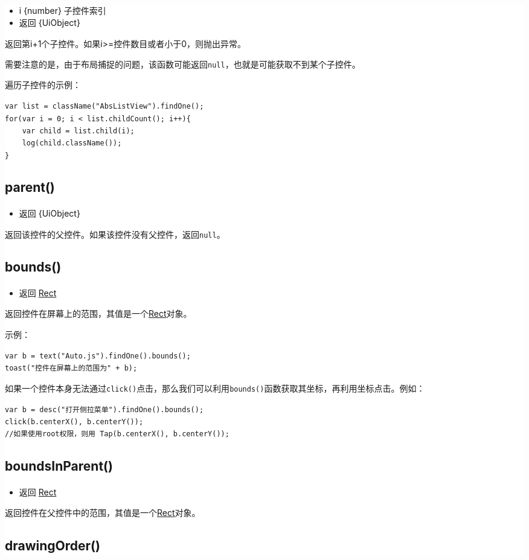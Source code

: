 * i {number} 子控件索引
* 返回 {UiObject}

返回第i+1个子控件。如果i>=控件数目或者小于0，则抛出异常。

需要注意的是，由于布局捕捉的问题，该函数可能返回`null`，也就是可能获取不到某个子控件。

遍历子控件的示例：

```
var list = className("AbsListView").findOne();
for(var i = 0; i < list.childCount(); i++){
    var child = list.child(i);
    log(child.className());
}
```

## parent()

* 返回 {UiObject}

返回该控件的父控件。如果该控件没有父控件，返回`null`。

## bounds()

* 返回 [Rect](https://hyb1996.github.io/AutoJs-Docs/widgets-based-automation.html#widgets_based_automation_rect)

返回控件在屏幕上的范围，其值是一个[Rect](https://hyb1996.github.io/AutoJs-Docs/widgets-based-automation.html#widgets_based_automation_rect)对象。

示例：

```
var b = text("Auto.js").findOne().bounds();
toast("控件在屏幕上的范围为" + b);
```

如果一个控件本身无法通过`click()`点击，那么我们可以利用`bounds()`函数获取其坐标，再利用坐标点击。例如：

```
var b = desc("打开侧拉菜单").findOne().bounds();
click(b.centerX(), b.centerY());
//如果使用root权限，则用 Tap(b.centerX(), b.centerY());
```

## boundsInParent()

* 返回 [Rect](https://hyb1996.github.io/AutoJs-Docs/widgets-based-automation.html#widgets_based_automation_rect)

返回控件在父控件中的范围，其值是一个[Rect](https://hyb1996.github.io/AutoJs-Docs/widgets-based-automation.html#widgets_based_automation_rect)对象。

## drawingOrder()
